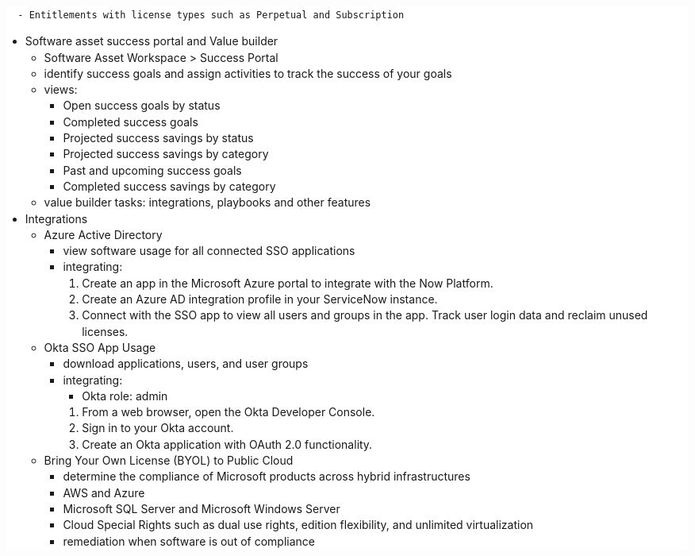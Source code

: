       - Entitlements with license types such as Perpetual and Subscription
  - Software asset success portal and Value builder
    - Software Asset Workspace > Success Portal
    - identify success goals and assign activities to track the success of your goals
    - views:
      - Open success goals by status
      - Completed success goals
      - Projected success savings by status
      - Projected success savings by category
      - Past and upcoming success goals
      - Completed success savings by category
    - value builder tasks: integrations, playbooks and other features
  - Integrations
    - Azure Active Directory
      - view software usage for all connected SSO applications
      - integrating:
        1. Create an app in the Microsoft Azure portal to integrate with the Now Platform.
        2. Create an Azure AD integration profile in your ServiceNow instance.
        3. Connect with the SSO app to view all users and groups in the app. Track user login data and reclaim unused licenses.
    - Okta SSO App Usage
      - download applications, users, and user groups
      - integrating:
        - Okta role: admin
        1. From a web browser, open the Okta Developer Console.
        2. Sign in to your Okta account.
        3. Create an Okta application with OAuth 2.0 functionality.
    - Bring Your Own License (BYOL) to Public Cloud
      - determine the compliance of Microsoft products across hybrid infrastructures
      - AWS and Azure
      - Microsoft SQL Server and Microsoft Windows Server
      - Cloud Special Rights such as dual use rights, edition flexibility, and unlimited virtualization
      - remediation when software is out of compliance
